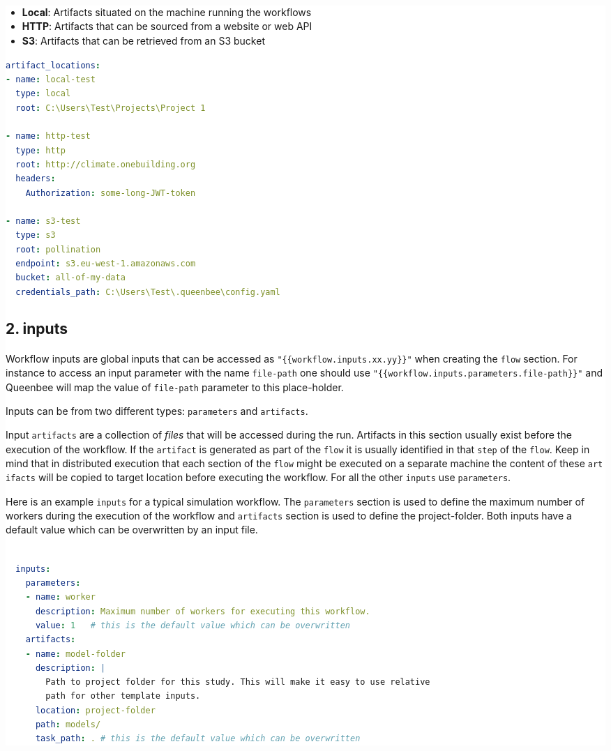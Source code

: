 * **Local**: Artifacts situated on the machine running the workflows
* **HTTP**: Artifacts that can be sourced from a website or web API
* **S3**: Artifacts that can be retrieved from an S3 bucket

```yaml
artifact_locations:
- name: local-test
  type: local
  root: C:\Users\Test\Projects\Project 1

- name: http-test
  type: http
  root: http://climate.onebuilding.org
  headers: 
    Authorization: some-long-JWT-token

- name: s3-test
  type: s3
  root: pollination
  endpoint: s3.eu-west-1.amazonaws.com
  bucket: all-of-my-data
  credentials_path: C:\Users\Test\.queenbee\config.yaml
```

## 2. inputs

Workflow inputs are global inputs that can be accessed as `"{{workflow.inputs.xx.yy}}"`
when creating the `flow` section. For instance to access an input parameter with the
name `file-path` one should use `"{{workflow.inputs.parameters.file-path}}"` and Queenbee
will map the value of `file-path` parameter to this place-holder.

Inputs can be from two different types: `parameters` and `artifacts`.

Input `artifacts` are a collection of *files* that will be accessed during the run.
Artifacts in this section usually exist before the execution of the workflow. If the
`artifact` is generated as part of the `flow` it is usually identified in that `step` of
the `flow`. Keep in mind that in distributed execution that each section of the `flow`
might be executed on a separate machine the content of these `artifacts` will be copied
to target location before executing the workflow. For all the other `inputs` use
`parameters`.

Here is an example `inputs` for a typical simulation workflow. The `parameters` section
is used to define the maximum number of workers during the execution of the workflow and
`artifacts` section is used to define the project-folder. Both inputs have a default
value which can be overwritten by an input file.


```yaml

  inputs:
    parameters:
    - name: worker
      description: Maximum number of workers for executing this workflow.
      value: 1   # this is the default value which can be overwritten
    artifacts:
    - name: model-folder
      description: |
        Path to project folder for this study. This will make it easy to use relative
        path for other template inputs.
      location: project-folder
      path: models/
      task_path: . # this is the default value which can be overwritten

```
